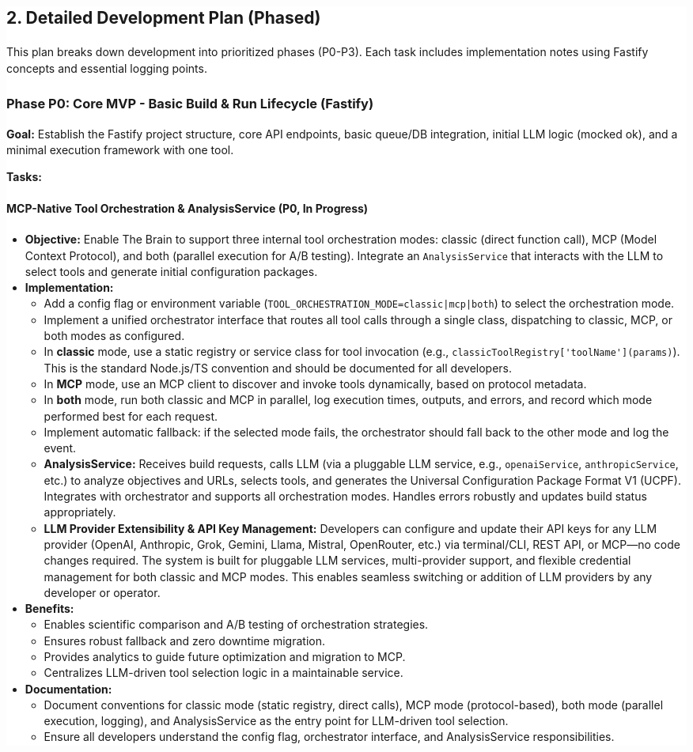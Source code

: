 


## 2. Detailed Development Plan (Phased)

This plan breaks down development into prioritized phases (P0-P3). Each task includes implementation notes using Fastify concepts and essential logging points.

### Phase P0: Core MVP - Basic Build & Run Lifecycle (Fastify)

**Goal:** Establish the Fastify project structure, core API endpoints, basic queue/DB integration, initial LLM logic (mocked ok), and a minimal execution framework with one tool.

**Tasks:**

#### MCP-Native Tool Orchestration & AnalysisService (P0, In Progress)
* **Objective:** Enable The Brain to support three internal tool orchestration modes: classic (direct function call), MCP (Model Context Protocol), and both (parallel execution for A/B testing). Integrate an `AnalysisService` that interacts with the LLM to select tools and generate initial configuration packages.
* **Implementation:**
    - Add a config flag or environment variable (`TOOL_ORCHESTRATION_MODE=classic|mcp|both`) to select the orchestration mode.
    - Implement a unified orchestrator interface that routes all tool calls through a single class, dispatching to classic, MCP, or both modes as configured.
    - In **classic** mode, use a static registry or service class for tool invocation (e.g., `classicToolRegistry['toolName'](params)`). This is the standard Node.js/TS convention and should be documented for all developers.
    - In **MCP** mode, use an MCP client to discover and invoke tools dynamically, based on protocol metadata.
    - In **both** mode, run both classic and MCP in parallel, log execution times, outputs, and errors, and record which mode performed best for each request.
    - Implement automatic fallback: if the selected mode fails, the orchestrator should fall back to the other mode and log the event.
    - **AnalysisService:** Receives build requests, calls LLM (via a pluggable LLM service, e.g., `openaiService`, `anthropicService`, etc.) to analyze objectives and URLs, selects tools, and generates the Universal Configuration Package Format V1 (UCPF). Integrates with orchestrator and supports all orchestration modes. Handles errors robustly and updates build status appropriately.
    - **LLM Provider Extensibility & API Key Management:** Developers can configure and update their API keys for any LLM provider (OpenAI, Anthropic, Grok, Gemini, Llama, Mistral, OpenRouter, etc.) via terminal/CLI, REST API, or MCP—no code changes required. The system is built for pluggable LLM services, multi-provider support, and flexible credential management for both classic and MCP modes. This enables seamless switching or addition of LLM providers by any developer or operator.
* **Benefits:**
    - Enables scientific comparison and A/B testing of orchestration strategies.
    - Ensures robust fallback and zero downtime migration.
    - Provides analytics to guide future optimization and migration to MCP.
    - Centralizes LLM-driven tool selection logic in a maintainable service.
* **Documentation:**
    - Document conventions for classic mode (static registry, direct calls), MCP mode (protocol-based), both mode (parallel execution, logging), and AnalysisService as the entry point for LLM-driven tool selection.
    - Ensure all developers understand the config flag, orchestrator interface, and AnalysisService responsibilities.
